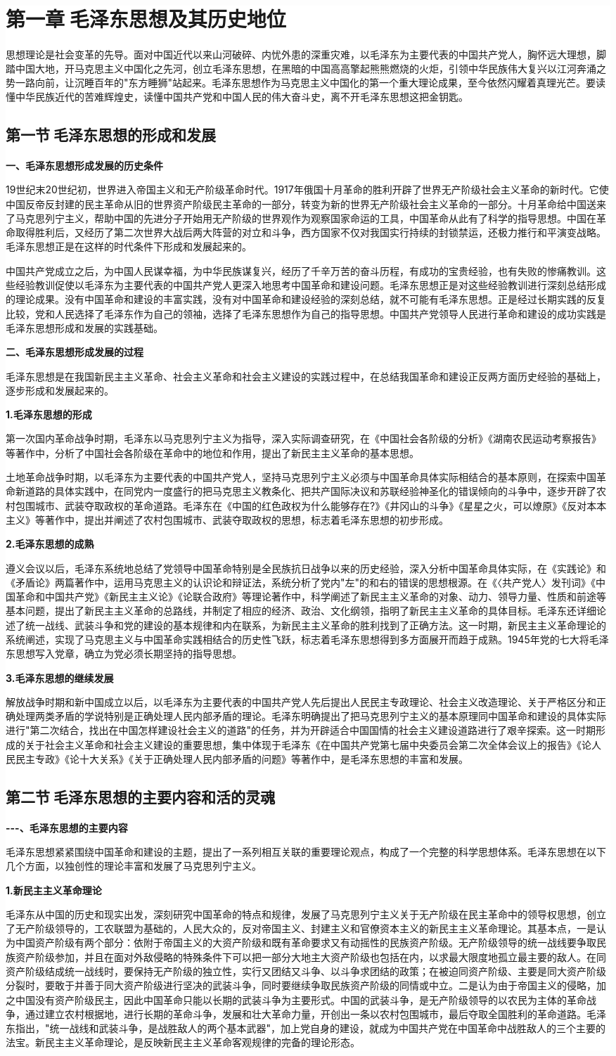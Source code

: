 
第一章 毛泽东思想及其历史地位
=============================

思想理论是社会变革的先导。面对中国近代以来山河破碎、内忧外患的深重灾难，以毛泽东为主要代表的中国共产党人，胸怀远大理想，脚踏中国大地，开马克思主义中国化之先河，创立毛泽东思想，在黑暗的中国高高擎起熊熊燃烧的火炬，引领中华民族伟大复兴以江河奔涌之势一路向前，让沉睡百年的\"东方睡狮"站起来。毛泽东思想作为马克思主义中国化的第一个重大理论成果，至今依然闪耀着真理光芒。要读懂中华民族近代的苦难辉煌史，读懂中国共产党和中国人民的伟大奋斗史，离不开毛泽东思想这把金钥匙。

第一节 毛泽东思想的形成和发展
-----------------------------

**一、毛泽东思想形成发展的历史条件**

19世纪末20世纪初，世界进入帝国主义和无产阶级革命时代。1917年俄国十月革命的胜利开辟了世界无产阶级社会主义革命的新时代。它使中国反帝反封建的民主革命从旧的世界资产阶级民主革命的一部分，转变为新的世界无产阶级社会主义革命的一部分。十月革命给中国送来了马克思列宁主义，帮助中国的先进分子开始用无产阶级的世界观作为观察国家命运的工具，中国革命从此有了科学的指导思想。中国在革命取得胜利后，又经历了第二次世界大战后两大阵营的对立和斗争，西方国家不仅对我国实行持续的封锁禁运，还极力推行和平演变战略。毛泽东思想正是在这样的时代条件下形成和发展起来的。

中国共产党成立之后，为中国人民谋幸福，为中华民族谋复兴，经历了千辛万苦的奋斗历程，有成功的宝贵经验，也有失败的惨痛教训。这些经验教训促使以毛泽东为主要代表的中国共产党人更深入地思考中国革命和建设问题。毛泽东思想正是对这些经验教训进行深刻总结形成的理论成果。没有中国革命和建设的丰富实践，没有对中国革命和建设经验的深刻总结，就不可能有毛泽东思想。正是经过长期实践的反复比较，党和人民选择了毛泽东作为自己的领袖，选择了毛泽东思想作为自己的指导思想。中国共产党领导人民进行革命和建设的成功实践是毛泽东思想形成和发展的实践基础。

**二、毛泽东思想形成发展的过程**

毛泽东思想是在我国新民主主义革命、社会主义革命和社会主义建设的实践过程中，在总结我国革命和建设正反两方面历史经验的基础上，逐步形成和发展起来的。

**1.毛泽东思想的形成**

第一次国内革命战争时期，毛泽东以马克思列宁主义为指导，深入实际调查研究，在《中国社会各阶级的分析》《湖南农民运动考察报告》等著作中，分析了中国社会各阶级在革命中的地位和作用，提出了新民主主义革命的基本思想。

土地革命战争时期，以毛泽东为主要代表的中国共产党人，坚持马克思列宁主义必须与中国革命具体实际相结合的基本原则，在探索中国革命新道路的具体实践中，在同党内一度盛行的把马克思主义教条化、把共产国际决议和苏联经验神圣化的错误倾向的斗争中，逐步开辟了农村包围城市、武装夺取政权的革命道路。毛泽东在《中国的红色政权为什么能够存在?》《井冈山的斗争》《星星之火，可以燎原》《反对本本主义》等著作中，提出并阐述了农村包围城市、武装夺取政权的思想，标志着毛泽东思想的初步形成。

**2.毛泽东思想的成熟**

遵义会议以后，毛泽东系统地总结了党领导中国革命特别是全民族抗日战争以来的历史经验，深入分析中国革命具体实际，在《实践论》和《矛盾论》两篇著作中，运用马克思主义的认识论和辩证法，系统分析了党内"左"的和右的错误的思想根源。在《〈共产党人〉发刊词》《中国革命和中国共产党》《新民主主义论》《论联合政府》等理论著作中，科学阐述了新民主主义革命的对象、动力、领导力量、性质和前途等基本问题，提出了新民主主义革命的总路线，并制定了相应的经济、政治、文化纲领，指明了新民主主义革命的具体目标。毛泽东还详细论述了统一战线、武装斗争和党的建设的基本规律和内在联系，为新民主主义革命的胜利找到了正确方法。这一时期，新民主主义革命理论的系统阐述，实现了马克思主义与中国革命实践相结合的历史性飞跃，标志着毛泽东思想得到多方面展开而趋于成熟。1945年党的七大将毛泽东思想写入党章，确立为党必须长期坚持的指导思想。

**3.毛泽东思想的继续发展**

解放战争时期和新中国成立以后，以毛泽东为主要代表的中国共产党人先后提出人民民主专政理论、社会主义改造理论、关于严格区分和正确处理两类矛盾的学说特别是正确处理人民内部矛盾的理论。毛泽东明确提出了把马克思列宁主义的基本原理同中国革命和建设的具体实际进行"第二次结合，找出在中国怎样建设社会主义的道路"的任务，并为开辟适合中国国情的社会主义建设道路进行了艰辛探索。这一时期形成的关于社会主义革命和社会主义建设的重要思想，集中体现于毛泽东《在中国共产党第七届中央委员会第二次全体会议上的报告》《论人民民主专政》《论十大关系》《关于正确处理人民内部矛盾的问题》等著作中，是毛泽东思想的丰富和发展。

第二节 毛泽东思想的主要内容和活的灵魂
-------------------------------------

**---、毛泽东思想的主要内容**

毛泽东思想紧紧围绕中国革命和建设的主题，提出了一系列相互关联的重要理论观点，构成了一个完整的科学思想体系。毛泽东思想在以下几个方面，以独创性的理论丰富和发展了马克思列宁主义。

**1.新民主主义革命理论**

毛泽东从中国的历史和现实出发，深刻研究中国革命的特点和规律，发展了马克思列宁主义关于无产阶级在民主革命中的领导权思想，创立了无产阶级领导的，工农联盟为基础的，人民大众的，反对帝国主义、封建主义和官僚资本主义的新民主主义革命理论。其基本点，一是认为中国资产阶级有两个部分：依附于帝国主义的大资产阶级和既有革命要求又有动摇性的民族资产阶级。无产阶级领导的统一战线要争取民族资产阶级参加，并且在面对外敌侵略的特殊条件下可以把一部分大地主大资产阶级也包括在内，以求最大限度地孤立最主要的敌人。在同资产阶级结成统一战线时，要保持无产阶级的独立性，实行又团结又斗争、以斗争求团结的政策；在被迫同资产阶级、主要是同大资产阶级分裂时，要敢于并善于同大资产阶级进行坚决的武装斗争，同时要继续争取民族资产阶级的同情或中立。二是认为由于帝国主义的侵略，加之中国没有资产阶级民主，因此中国革命只能以长期的武装斗争为主要形式。中国的武装斗争，是无产阶级领导的以农民为主体的革命战争，通过建立农村根据地，进行长期的革命斗争，发展和壮大革命力量，开创出一条以农村包围城市，最后夺取全国胜利的革命道路。毛泽东指出，"统一战线和武装斗争，是战胜敌人的两个基本武器"，加上党自身的建设，就成为中国共产党在中国革命中战胜敌人的三个主要的法宝。新民主主义革命理论，是反映新民主主义革命客观规律的完备的理论形态。
